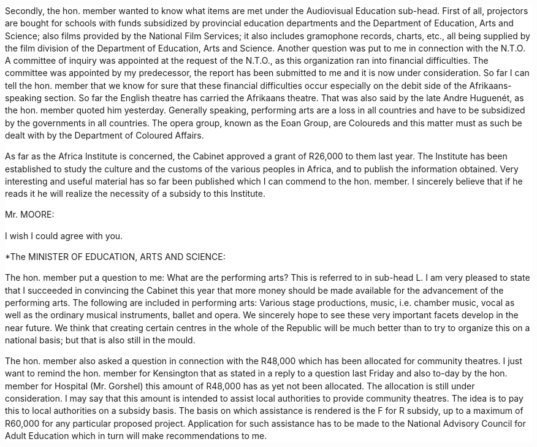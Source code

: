 <p>Secondly, the hon. member wanted to know what items are met under the Audiovisual Education sub-head. First of all, projectors <span class="col_5157-5158" refersTo="page_1205"/>are bought for schools with funds subsidized by provincial education departments and the Department of Education, Arts and Science; also films provided by the National Film Services; it also includes gramophone records, charts, etc., all being supplied by the film division of the Department of Education, Arts and Science. Another question was put to me in connection with the N.T.O. A committee of inquiry was appointed at the request of the N.T.O., as this organization ran into financial difficulties. The committee was appointed by my predecessor, the report has been submitted to me and it is now under consideration. So far I can tell the hon. member that we know for sure that these financial difficulties occur especially on the debit side of the Afrikaans-speaking section. So far the English theatre has carried the Afrikaans theatre. That was also said by the late Andre Huguen&#x00E9;t, as the hon. member quoted him yesterday. Generally speaking, performing arts are a loss in all countries and have to be subsidized by the governments in all countries. The opera group, known as the Eoan Group, are Coloureds and this matter must as such be dealt with by the Department of Coloured Affairs.</p>

<p>As far as the Africa Institute is concerned, the Cabinet approved a grant of R26,000 to them last year. The Institute has been established to study the culture and the customs of the various peoples in Africa, and to publish the information obtained. Very interesting and useful material has so far been published which I can commend to the hon. member. I sincerely believe that if he reads it he will realize the necessity of a subsidy to this Institute.</p>

</speech>

<speech by="#moore">

<from>Mr. <person refersTo="hansard_za">MOORE</person>:</from>

<p>I wish I could agree with you.</p>

</speech>

<speech by="#minister_of_education_arts_and_science">

<from>*The <person refersTo="hansard_za">MINISTER OF EDUCATION, ARTS AND SCIENCE</person>:</from>

<p>The hon. member put a question to me: What are the performing arts? This is referred to in sub-head L. I am very pleased to state that I succeeded in convincing the Cabinet this year that more money should be made available for the advancement of the performing arts. The following are included in performing arts: Various stage productions, music, i.e. chamber music, vocal as well as the ordinary musical instruments, ballet and opera. We sincerely hope to see these very important facets develop in the near future. We think that creating certain centres in the whole of the Republic will be much better than to try to organize this on a national basis; but that is also still in the mould.</p>

<p>The hon. member also asked a question in connection with the R48,000 which has been allocated for community theatres. I just want to remind the hon. member for Kensington that as stated in a reply to a question last Friday and also to-day by the hon. member for Hospital (Mr. Gorshel) this amount of R48,000 has as yet not been allocated. The allocation is still under consideration. I may say that this amount is intended to assist local authorities to provide community theatres. The idea is to pay this to local authorities on a subsidy basis. The basis on which assistance is rendered is the F for R subsidy, up to a maximum of R60,000 for any particular proposed project. Application for such assistance has to be made to the National Advisory Council for Adult Education which in turn will make recommendations to me.</p>

